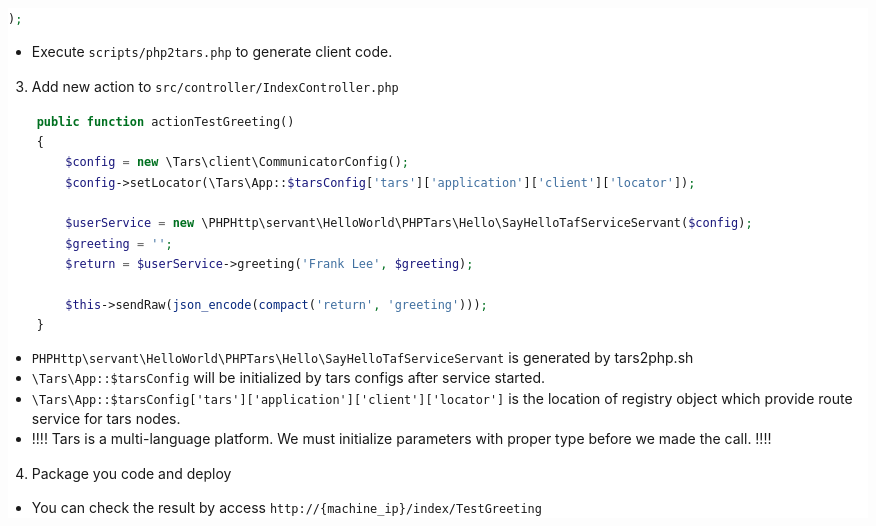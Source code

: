 ```php
);
```

- Execute `scripts/php2tars.php` to generate client code.

3. Add new action to `src/controller/IndexController.php`

```php
    public function actionTestGreeting()
    {
        $config = new \Tars\client\CommunicatorConfig();
        $config->setLocator(\Tars\App::$tarsConfig['tars']['application']['client']['locator']);

        $userService = new \PHPHttp\servant\HelloWorld\PHPTars\Hello\SayHelloTafServiceServant($config);
        $greeting = '';
        $return = $userService->greeting('Frank Lee', $greeting);

        $this->sendRaw(json_encode(compact('return', 'greeting')));
    }
```

- `PHPHttp\servant\HelloWorld\PHPTars\Hello\SayHelloTafServiceServant` is generated by tars2php.sh
- `\Tars\App::$tarsConfig` will be initialized by tars configs after service started.
- `\Tars\App::$tarsConfig['tars']['application']['client']['locator']` is the location of registry object which provide route service for tars nodes.
- !!!! Tars is a multi-language platform. We must initialize parameters with proper type before we made the call. !!!!

4. Package you code and deploy

- You can check the result by access `http://{machine_ip}/index/TestGreeting`
